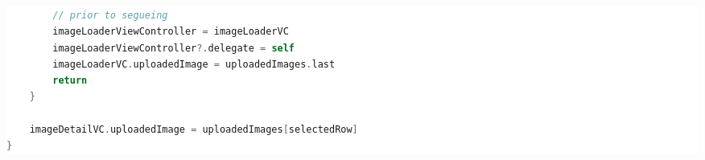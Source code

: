 ```swift
        // prior to segueing
        imageLoaderViewController = imageLoaderVC
        imageLoaderViewController?.delegate = self
        imageLoaderVC.uploadedImage = uploadedImages.last
        return
    }

    imageDetailVC.uploadedImage = uploadedImages[selectedRow]
}
```
